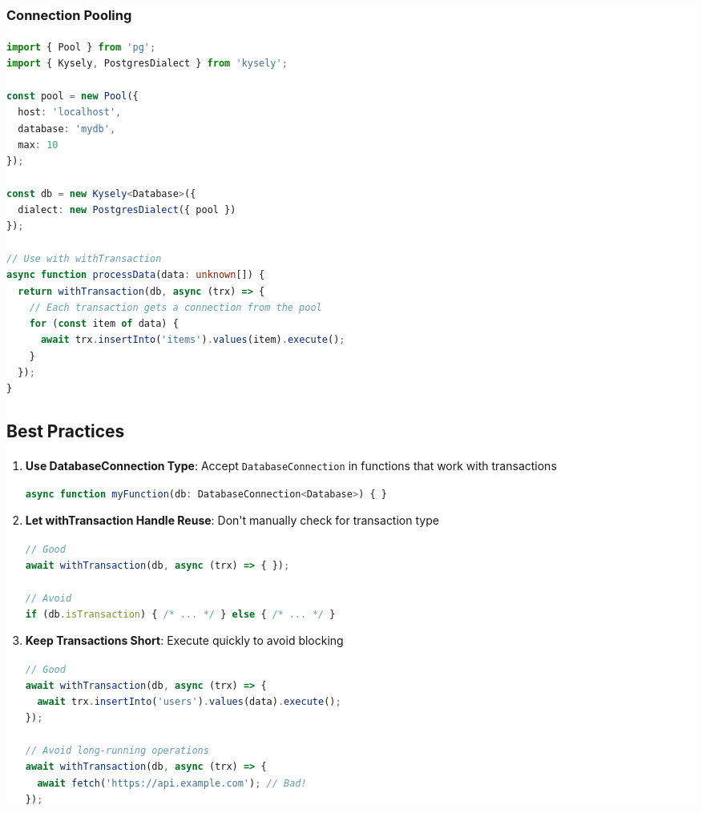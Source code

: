 ### Connection Pooling

```typescript
import { Pool } from 'pg';
import { Kysely, PostgresDialect } from 'kysely';

const pool = new Pool({
  host: 'localhost',
  database: 'mydb',
  max: 10
});

const db = new Kysely<Database>({
  dialect: new PostgresDialect({ pool })
});

// Use with withTransaction
async function processData(data: unknown[]) {
  return withTransaction(db, async (trx) => {
    // Each transaction gets a connection from the pool
    for (const item of data) {
      await trx.insertInto('items').values(item).execute();
    }
  });
}
```

## Best Practices

1. **Use DatabaseConnection Type**: Accept `DatabaseConnection` in functions that work with transactions
   ```typescript
   async function myFunction(db: DatabaseConnection<Database>) { }
   ```

2. **Let withTransaction Handle Reuse**: Don't manually check for transaction type
   ```typescript
   // Good
   await withTransaction(db, async (trx) => { });

   // Avoid
   if (db.isTransaction) { /* ... */ } else { /* ... */ }
   ```

3. **Keep Transactions Short**: Execute quickly to avoid blocking
   ```typescript
   // Good
   await withTransaction(db, async (trx) => {
     await trx.insertInto('users').values(data).execute();
   });

   // Avoid long-running operations
   await withTransaction(db, async (trx) => {
     await fetch('https://api.example.com'); // Bad!
   });
   ```
